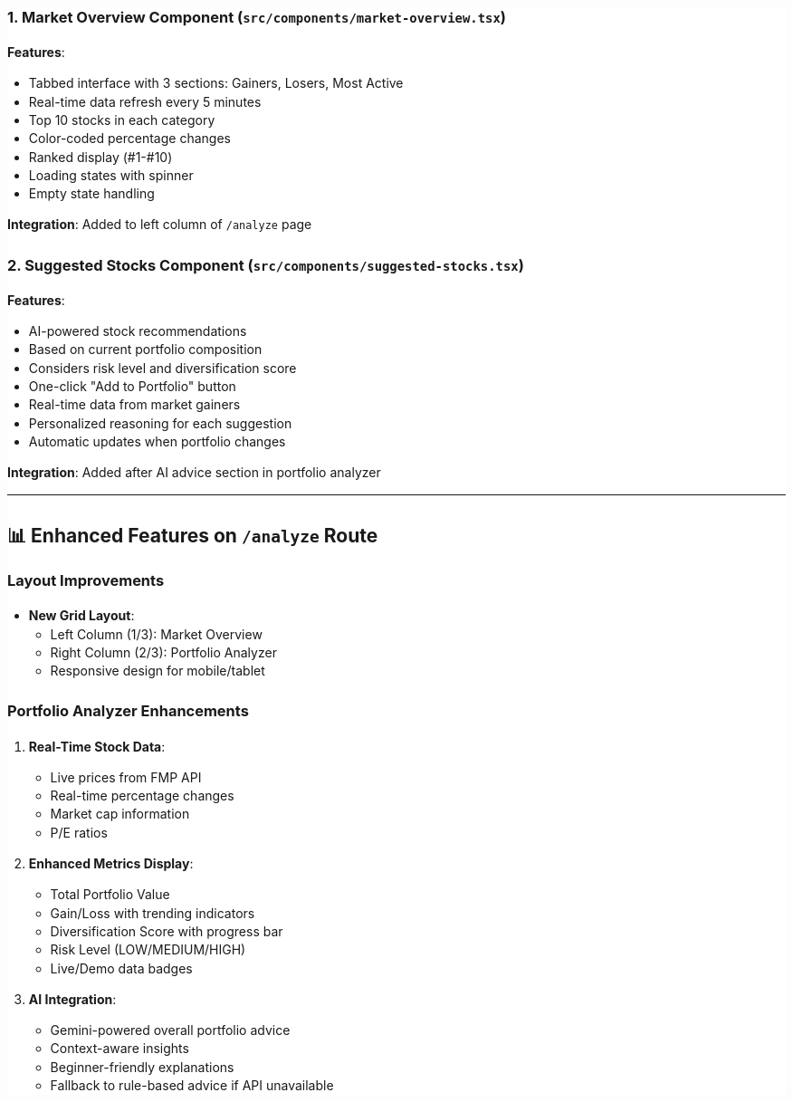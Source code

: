 ### 1. Market Overview Component (`src/components/market-overview.tsx`)
**Features**:
- Tabbed interface with 3 sections: Gainers, Losers, Most Active
- Real-time data refresh every 5 minutes
- Top 10 stocks in each category
- Color-coded percentage changes
- Ranked display (#1-#10)
- Loading states with spinner
- Empty state handling

**Integration**: Added to left column of `/analyze` page

### 2. Suggested Stocks Component (`src/components/suggested-stocks.tsx`)
**Features**:
- AI-powered stock recommendations
- Based on current portfolio composition
- Considers risk level and diversification score
- One-click "Add to Portfolio" button
- Real-time data from market gainers
- Personalized reasoning for each suggestion
- Automatic updates when portfolio changes

**Integration**: Added after AI advice section in portfolio analyzer

---

## 📊 Enhanced Features on `/analyze` Route

### Layout Improvements
- **New Grid Layout**: 
  - Left Column (1/3): Market Overview
  - Right Column (2/3): Portfolio Analyzer
  - Responsive design for mobile/tablet

### Portfolio Analyzer Enhancements
1. **Real-Time Stock Data**:
   - Live prices from FMP API
   - Real-time percentage changes
   - Market cap information
   - P/E ratios

2. **Enhanced Metrics Display**:
   - Total Portfolio Value
   - Gain/Loss with trending indicators
   - Diversification Score with progress bar
   - Risk Level (LOW/MEDIUM/HIGH)
   - Live/Demo data badges

3. **AI Integration**:
   - Gemini-powered overall portfolio advice
   - Context-aware insights
   - Beginner-friendly explanations
   - Fallback to rule-based advice if API unavailable
